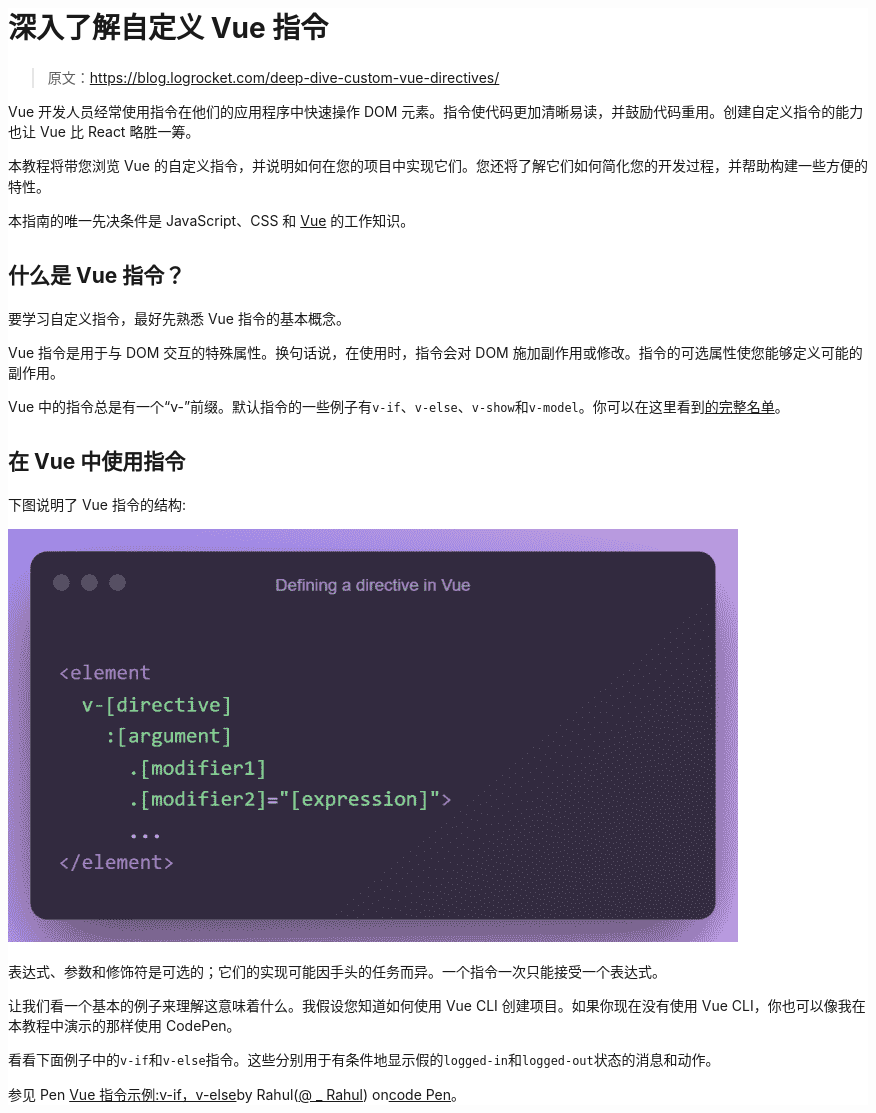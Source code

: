 # 深入了解自定义 Vue 指令

> 原文：<https://blog.logrocket.com/deep-dive-custom-vue-directives/>

Vue 开发人员经常使用指令在他们的应用程序中快速操作 DOM 元素。指令使代码更加清晰易读，并鼓励代码重用。创建自定义指令的能力也让 Vue 比 React 略胜一筹。

本教程将带您浏览 Vue 的自定义指令，并说明如何在您的项目中实现它们。您还将了解它们如何简化您的开发过程，并帮助构建一些方便的特性。

本指南的唯一先决条件是 JavaScript、CSS 和 [Vue](https://blog.logrocket.com/tag/vue/) 的工作知识。

## 什么是 Vue 指令？

要学习自定义指令，最好先熟悉 Vue 指令的基本概念。

Vue 指令是用于与 DOM 交互的特殊属性。换句话说，在使用时，指令会对 DOM 施加副作用或修改。指令的可选属性使您能够定义可能的副作用。

Vue 中的指令总是有一个“v-”前缀。默认指令的一些例子有`v-if`、`v-else`、`v-show`和`v-model`。你可以在这里看到[的完整名单](https://v3.vuejs.org/api/directives.html)。

## 在 Vue 中使用指令

下图说明了 Vue 指令的结构:

![Defining a directive in Vue](img/d1316308ca70bd732e1cbfb05841e59c.png)

表达式、参数和修饰符是可选的；它们的实现可能因手头的任务而异。一个指令一次只能接受一个表达式。

让我们看一个基本的例子来理解这意味着什么。我假设您知道如何使用 Vue CLI 创建项目。如果你现在没有使用 Vue CLI，你也可以像我在本教程中演示的那样使用 CodePen。

看看下面例子中的`v-if`和`v-else`指令。这些分别用于有条件地显示假的`logged-in`和`logged-out`状态的消息和动作。

参见 Pen [Vue 指令示例:v-if，v-else](https://codepen.io/_rahul/pen/OJxYWJj)by Rahul([@ _ Rahul](https://codepen.io/_rahul))
on[code Pen](https://codepen.io)。
